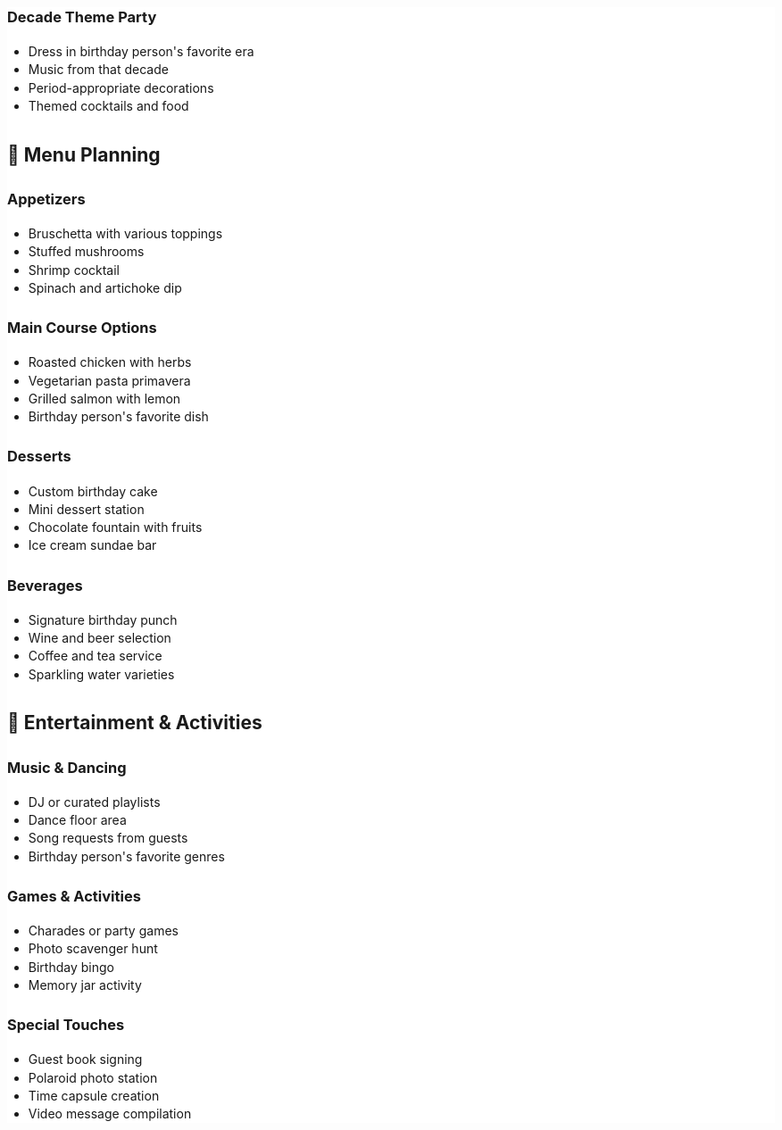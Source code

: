### Decade Theme Party
- Dress in birthday person's favorite era
- Music from that decade
- Period-appropriate decorations
- Themed cocktails and food

## 🍰 Menu Planning

### Appetizers
- Bruschetta with various toppings
- Stuffed mushrooms
- Shrimp cocktail
- Spinach and artichoke dip

### Main Course Options
- Roasted chicken with herbs
- Vegetarian pasta primavera
- Grilled salmon with lemon
- Birthday person's favorite dish

### Desserts
- Custom birthday cake
- Mini dessert station
- Chocolate fountain with fruits
- Ice cream sundae bar

### Beverages
- Signature birthday punch
- Wine and beer selection
- Coffee and tea service
- Sparkling water varieties

## 🎪 Entertainment & Activities

### Music & Dancing
- DJ or curated playlists
- Dance floor area
- Song requests from guests
- Birthday person's favorite genres

### Games & Activities
- Charades or party games
- Photo scavenger hunt
- Birthday bingo
- Memory jar activity

### Special Touches
- Guest book signing
- Polaroid photo station
- Time capsule creation
- Video message compilation
